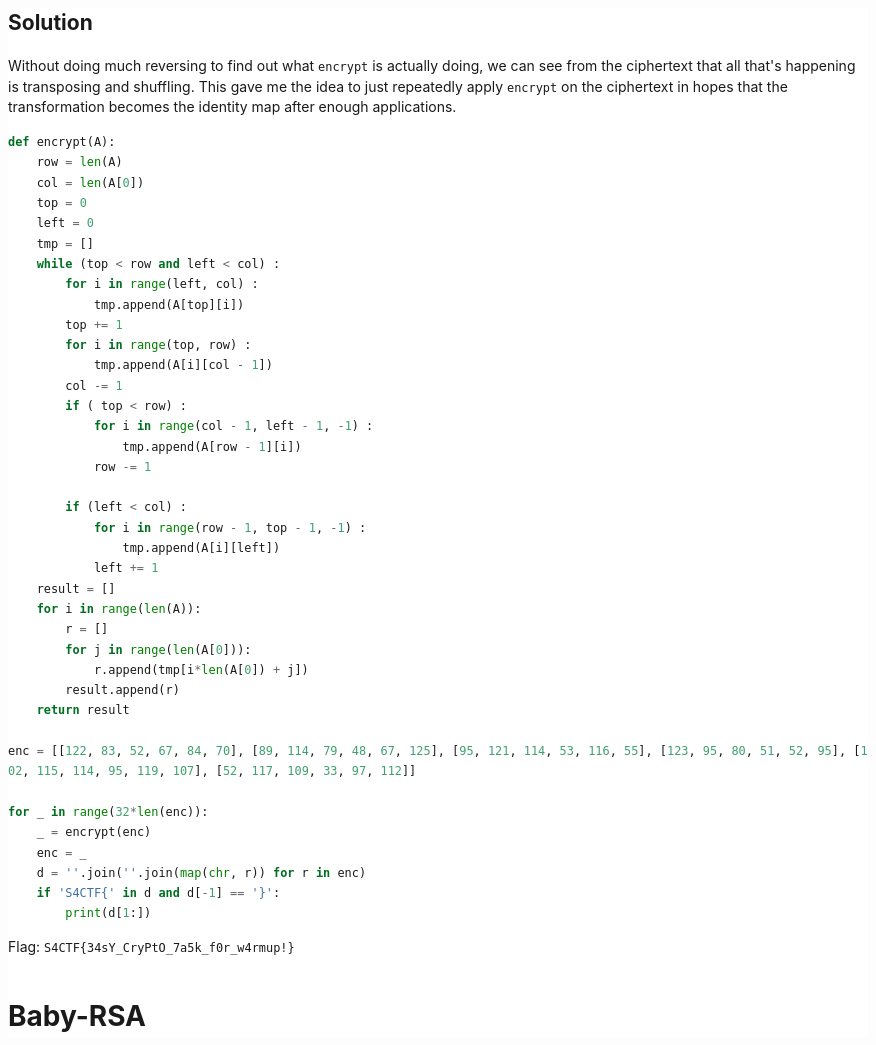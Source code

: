 
## Solution

Without doing much reversing to find out what `encrypt` is actually doing, we can see from the ciphertext that all that's happening is transposing and shuffling. This gave me the idea to just repeatedly apply `encrypt` on the ciphertext in hopes that the transformation becomes the identity map after enough applications.

```py
def encrypt(A):
    row = len(A)
    col = len(A[0])
    top = 0
    left = 0
    tmp = []
    while (top < row and left < col) :       
        for i in range(left, col) : 
            tmp.append(A[top][i])              
        top += 1
        for i in range(top, row) : 
            tmp.append(A[i][col - 1])     
        col -= 1
        if ( top < row) : 
            for i in range(col - 1, left - 1, -1) : 
                tmp.append(A[row - 1][i])  
            row -= 1
          
        if (left < col) : 
            for i in range(row - 1, top - 1, -1) : 
                tmp.append(A[i][left])   
            left += 1
    result = []
    for i in range(len(A)):
        r = []
        for j in range(len(A[0])):
            r.append(tmp[i*len(A[0]) + j])
        result.append(r)
    return result

enc = [[122, 83, 52, 67, 84, 70], [89, 114, 79, 48, 67, 125], [95, 121, 114, 53, 116, 55], [123, 95, 80, 51, 52, 95], [102, 115, 114, 95, 119, 107], [52, 117, 109, 33, 97, 112]]

for _ in range(32*len(enc)):
    _ = encrypt(enc)
    enc = _
    d = ''.join(''.join(map(chr, r)) for r in enc)
    if 'S4CTF{' in d and d[-1] == '}':
	    print(d[1:])
```

Flag: `S4CTF{34sY_CryPtO_7a5k_f0r_w4rmup!}`

# Baby-RSA <a name="babyrsa"></a>
